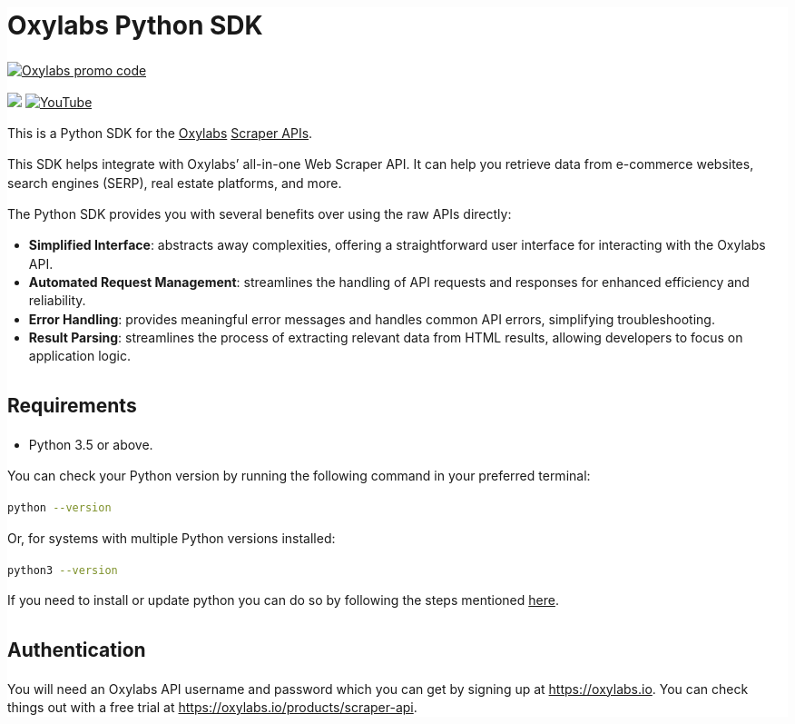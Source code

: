 # Oxylabs Python SDK

[![Oxylabs promo code](https://raw.githubusercontent.com/oxylabs/product-integrations/refs/heads/master/Affiliate-Universal-1090x275.png)](https://oxylabs.io/pages/gitoxy?utm_source=877&utm_medium=affiliate&groupid=877&utm_content=oxylabs-sdk-python-github&transaction_id=102f49063ab94276ae8f116d224b67)

[![](https://dcbadge.limes.pink/api/server/Pds3gBmKMH?style=for-the-badge&theme=discord)](https://discord.gg/Pds3gBmKMH) [![YouTube](https://img.shields.io/badge/YouTube-Oxylabs-red?style=for-the-badge&logo=youtube&logoColor=white)](https://www.youtube.com/@oxylabs)

This is a Python SDK for the [Oxylabs](https://oxylabs.io)
[Scraper APIs](https://developers.oxylabs.io/scraper-apis/web-scraper-api#getting-started).

This SDK helps integrate with Oxylabs’ all-in-one Web Scraper API. 
It can help you retrieve data from e-commerce websites, search engines (SERP), 
real estate platforms, and more.

The Python SDK provides you with several benefits over using the raw APIs
directly:

- **Simplified Interface**: abstracts away complexities, offering a
straightforward user interface for interacting with the Oxylabs API.
- **Automated Request Management**: streamlines the handling of API requests and
 responses for enhanced efficiency and reliability.
- **Error Handling**: provides meaningful error messages and handles common API
errors, simplifying troubleshooting.
- **Result Parsing**: streamlines the process of extracting relevant data from HTML results, 
allowing developers to focus on application logic.

## Requirements

- Python 3.5 or above.

You can check your Python version by running the following command in your
preferred terminal:

```sh
python --version
```

Or, for systems with multiple Python versions installed:

```sh
python3 --version
```

If you need to install or update python you can do so by following the steps
mentioned [here](https://www.python.org/downloads/).

## Authentication

You will need an Oxylabs API username and password which you can get by signing
up at https://oxylabs.io. You can check things out with a free trial at
https://oxylabs.io/products/scraper-api.
